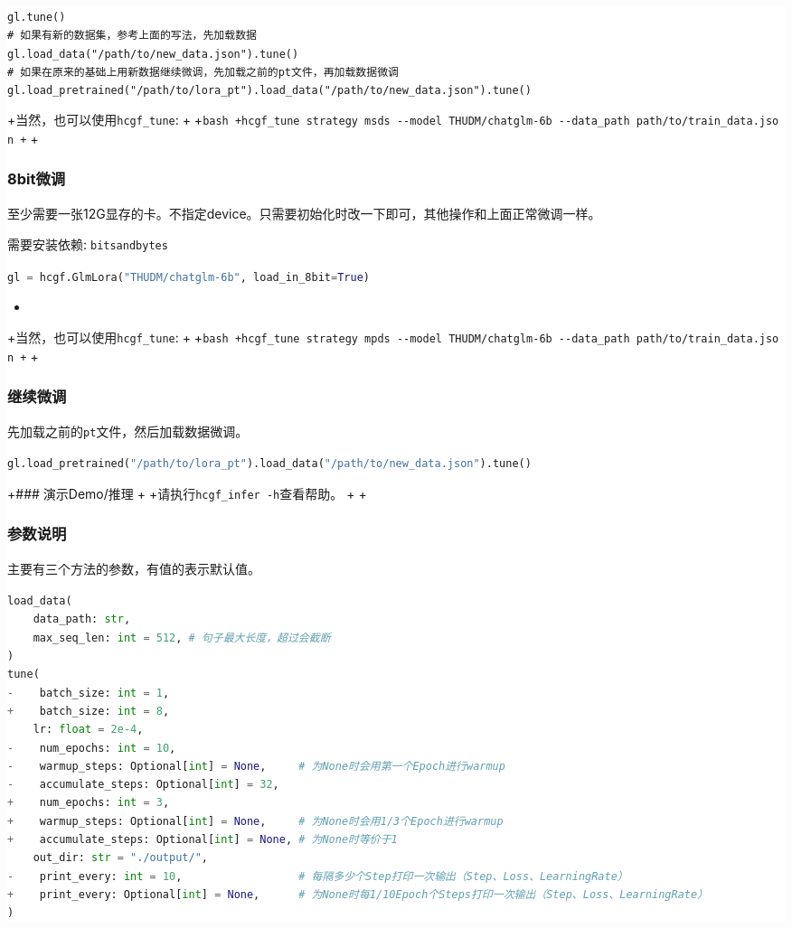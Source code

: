  ```
 gl.tune()
 # 如果有新的数据集，参考上面的写法，先加载数据
 gl.load_data("/path/to/new_data.json").tune()
 # 如果在原来的基础上用新数据继续微调，先加载之前的pt文件，再加载数据微调
 gl.load_pretrained("/path/to/lora_pt").load_data("/path/to/new_data.json").tune()
 ```
 
+当然，也可以使用`hcgf_tune`:
+
+```bash
+hcgf_tune strategy msds --model THUDM/chatglm-6b --data_path path/to/train_data.json
+```
+
 
 ### 8bit微调
 
 至少需要一张12G显存的卡。不指定device。只需要初始化时改一下即可，其他操作和上面正常微调一样。
 
 需要安装依赖: `bitsandbytes`
 
 ```python
 gl = hcgf.GlmLora("THUDM/chatglm-6b", load_in_8bit=True)
 ```
 
+
+当然，也可以使用`hcgf_tune`:
+
+```bash
+hcgf_tune strategy mpds --model THUDM/chatglm-6b --data_path path/to/train_data.json
+```
+
 ### 继续微调
 
 先加载之前的`pt`文件，然后加载数据微调。
 
 ```python
 gl.load_pretrained("/path/to/lora_pt").load_data("/path/to/new_data.json").tune()
 ```
 
+### 演示Demo/推理
+
+请执行`hcgf_infer -h`查看帮助。
+
+
 ### 参数说明
 
 主要有三个方法的参数，有值的表示默认值。
 
 ```python
 load_data(
     data_path: str, 
     max_seq_len: int = 512, # 句子最大长度，超过会截断
 )
 tune(
-    batch_size: int = 1,
+    batch_size: int = 8,
     lr: float = 2e-4,
-    num_epochs: int = 10,
-    warmup_steps: Optional[int] = None,     # 为None时会用第一个Epoch进行warmup
-    accumulate_steps: Optional[int] = 32,
+    num_epochs: int = 3,
+    warmup_steps: Optional[int] = None,     # 为None时会用1/3个Epoch进行warmup
+    accumulate_steps: Optional[int] = None, # 为None时等价于1
     out_dir: str = "./output/",
-    print_every: int = 10,                  # 每隔多少个Step打印一次输出（Step、Loss、LearningRate）
+    print_every: Optional[int] = None,      # 为None时每1/10Epoch个Steps打印一次输出（Step、Loss、LearningRate）
 )
 ```